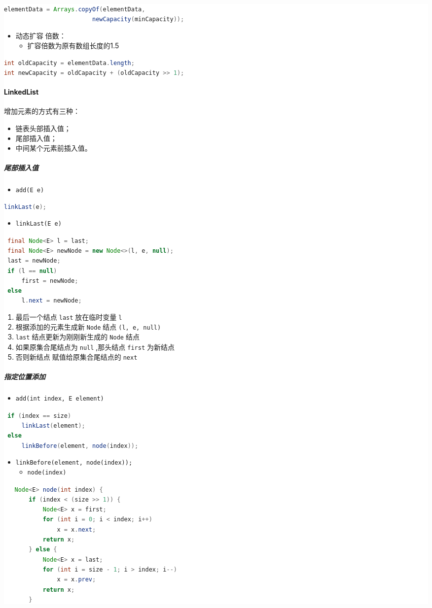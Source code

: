 
```java
elementData = Arrays.copyOf(elementData,
                         newCapacity(minCapacity));
```
- 动态扩容 倍数：
	- 扩容倍数为原有数组长度的1.5
```java
int oldCapacity = elementData.length;
int newCapacity = oldCapacity + (oldCapacity >> 1);
```




#### LinkedList
增加元素的方式有三种：
- 链表头部插入值；
- 尾部插入值；
- 中间某个元素前插入值。


##### 尾部插入值

- `add(E e)`
 ```java
 linkLast(e);
 ```
- `linkLast(E e) `

 ```java
  final Node<E> l = last;
  final Node<E> newNode = new Node<>(l, e, null);
  last = newNode;
  if (l == null)
      first = newNode;
  else
      l.next = newNode;
  ```

1. 最后一个结点 `last` 放在临时变量 `l` 
2. 根据添加的元素生成新 `Node` 结点 `(l, e, null)`
3.  `last` 结点更新为刚刚新生成的 `Node` 结点
4. 如果原集合尾结点为 `null` ,那头结点 `first` 为新结点
5. 否则新结点 赋值给原集合尾结点的 `next`

##### 指定位置添加

- `add(int index, E element)`
 ```java
  if (index == size)
      linkLast(element);
  else
      linkBefore(element, node(index));
 ```
- `linkBefore(element, node(index));`
  - `node(index)`
 ```java
    Node<E> node(int index) {
        if (index < (size >> 1)) {
            Node<E> x = first;
            for (int i = 0; i < index; i++)
                x = x.next;
            return x;
        } else {
            Node<E> x = last;
            for (int i = size - 1; i > index; i--)
                x = x.prev;
            return x;
        }
 ```